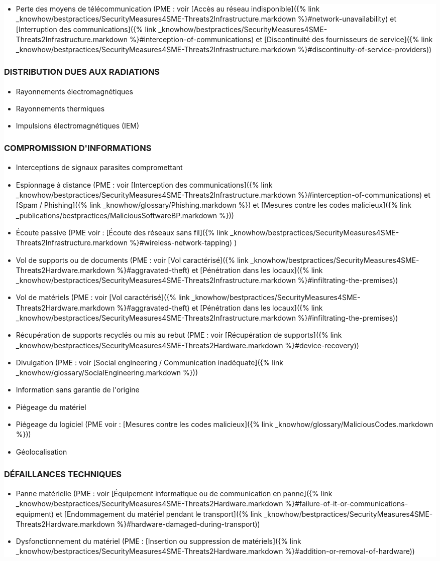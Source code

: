 * Perte des moyens de télécommunication (PME : voir [Accès au réseau indisponible]({% link _knowhow/bestpractices/SecurityMeasures4SME-Threats2Infrastructure.markdown %}\#network-unavailability) et [Interruption des communications]({% link _knowhow/bestpractices/SecurityMeasures4SME-Threats2Infrastructure.markdown %}\#interception-of-communications) et [Discontinuité des fournisseurs de service]({% link _knowhow/bestpractices/SecurityMeasures4SME-Threats2Infrastructure.markdown %}\#discontinuity-of-service-providers))

### **DISTRIBUTION DUES AUX RADIATIONS**
* Rayonnements électromagnétiques

* Rayonnements thermiques

* Impulsions électromagnétiques (IEM)

### **COMPROMISSION D'INFORMATIONS**
* Interceptions de signaux parasites compromettant

* Espionnage à distance (PME : voir [Interception des communications]({% link _knowhow/bestpractices/SecurityMeasures4SME-Threats2Infrastructure.markdown %}\#interception-of-communications) et [Spam / Phishing]({% link _knowhow/glossary/Phishing.markdown %}) et [Mesures contre les codes malicieux]({% link _publications/bestpractices/MaliciousSoftwareBP.markdown %}))

* Écoute passive (PME voir : [Écoute des réseaux sans fil]({% link _knowhow/bestpractices/SecurityMeasures4SME-Threats2Infrastructure.markdown %}\#wireless-network-tapping) )

* Vol de supports ou de documents (PME : voir [Vol caractérisé]({% link _knowhow/bestpractices/SecurityMeasures4SME-Threats2Hardware.markdown %}\#aggravated-theft) et [Pénétration dans les locaux]({% link _knowhow/bestpractices/SecurityMeasures4SME-Threats2Infrastructure.markdown %}\#infiltrating-the-premises))

* Vol de matériels (PME : voir [Vol caractérisé]({% link _knowhow/bestpractices/SecurityMeasures4SME-Threats2Hardware.markdown %}\#aggravated-theft) et [Pénétration dans les locaux]({% link _knowhow/bestpractices/SecurityMeasures4SME-Threats2Infrastructure.markdown %}\#infiltrating-the-premises))

* Récupération de supports recyclés ou mis au rebut (PME : voir [Récupération de supports]({% link _knowhow/bestpractices/SecurityMeasures4SME-Threats2Hardware.markdown %}\#device-recovery))

* Divulgation (PME : voir [Social engineering / Communication inadéquate]({% link _knowhow/glossary/SocialEngineering.markdown %}))

* Information sans garantie de l'origine

* Piégeage du matériel

* Piégeage du logiciel (PME voir : [Mesures contre les codes malicieux]({% link _knowhow/glossary/MaliciousCodes.markdown %}))

* Géolocalisation

### **DÉFAILLANCES TECHNIQUES**
* Panne matérielle (PME : voir [Équipement informatique ou de communication en panne]({% link _knowhow/bestpractices/SecurityMeasures4SME-Threats2Hardware.markdown %}\#failure-of-it-or-communications-equipment) et [Endommagement du matériel pendant le transport]({% link _knowhow/bestpractices/SecurityMeasures4SME-Threats2Hardware.markdown %}\#hardware-damaged-during-transport))

* Dysfonctionnement du matériel (PME : [Insertion ou suppression de matériels]({% link _knowhow/bestpractices/SecurityMeasures4SME-Threats2Hardware.markdown %}\#addition-or-removal-of-hardware))

